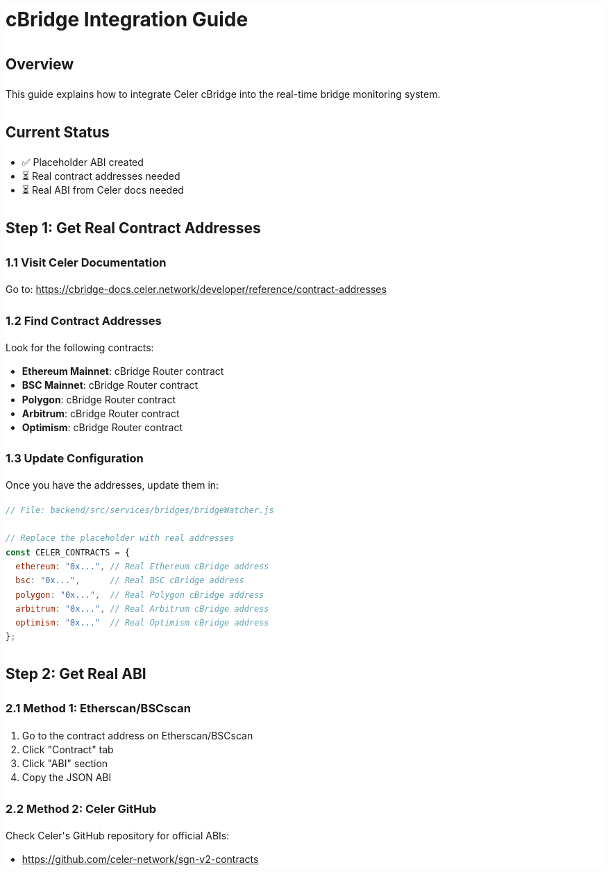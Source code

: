 # cBridge Integration Guide

## Overview
This guide explains how to integrate Celer cBridge into the real-time bridge monitoring system.

## Current Status
- ✅ Placeholder ABI created
- ⏳ Real contract addresses needed
- ⏳ Real ABI from Celer docs needed

## Step 1: Get Real Contract Addresses

### 1.1 Visit Celer Documentation
Go to: https://cbridge-docs.celer.network/developer/reference/contract-addresses

### 1.2 Find Contract Addresses
Look for the following contracts:
- **Ethereum Mainnet**: cBridge Router contract
- **BSC Mainnet**: cBridge Router contract
- **Polygon**: cBridge Router contract
- **Arbitrum**: cBridge Router contract
- **Optimism**: cBridge Router contract

### 1.3 Update Configuration
Once you have the addresses, update them in:
```javascript
// File: backend/src/services/bridges/bridgeWatcher.js

// Replace the placeholder with real addresses
const CELER_CONTRACTS = {
  ethereum: "0x...", // Real Ethereum cBridge address
  bsc: "0x...",      // Real BSC cBridge address
  polygon: "0x...",  // Real Polygon cBridge address
  arbitrum: "0x...", // Real Arbitrum cBridge address
  optimism: "0x..."  // Real Optimism cBridge address
};
```

## Step 2: Get Real ABI

### 2.1 Method 1: Etherscan/BSCscan
1. Go to the contract address on Etherscan/BSCscan
2. Click "Contract" tab
3. Click "ABI" section
4. Copy the JSON ABI

### 2.2 Method 2: Celer GitHub
Check Celer's GitHub repository for official ABIs:
- https://github.com/celer-network/sgn-v2-contracts
